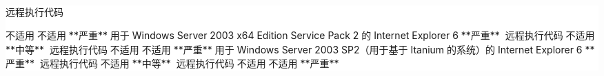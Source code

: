 远程执行代码
</td>
<td style="border:1px solid black;">
不适用
</td>
<td style="border:1px solid black;">
不适用
</td>
<td style="border:1px solid black;">
**严重**
</td>
</tr>
<tr class="alternateRow">
<td style="border:1px solid black;">
用于 Windows Server 2003 x64 Edition Service Pack 2 的 Internet Explorer 6
</td>
<td style="border:1px solid black;">
**严重**   
远程执行代码
</td>
<td style="border:1px solid black;">
不适用
</td>
<td style="border:1px solid black;">
**中等**   
远程执行代码
</td>
<td style="border:1px solid black;">
不适用
</td>
<td style="border:1px solid black;">
不适用
</td>
<td style="border:1px solid black;">
**严重**
</td>
</tr>
<tr>
<td style="border:1px solid black;">
用于 Windows Server 2003 SP2（用于基于 Itanium 的系统）的 Internet Explorer 6
</td>
<td style="border:1px solid black;">
**严重**   
远程执行代码
</td>
<td style="border:1px solid black;">
不适用
</td>
<td style="border:1px solid black;">
**中等**   
远程执行代码
</td>
<td style="border:1px solid black;">
不适用
</td>
<td style="border:1px solid black;">
不适用
</td>
<td style="border:1px solid black;">
**严重**
</td>
</tr>
<tr>
<th colspan="7" style="border:1px solid black;">